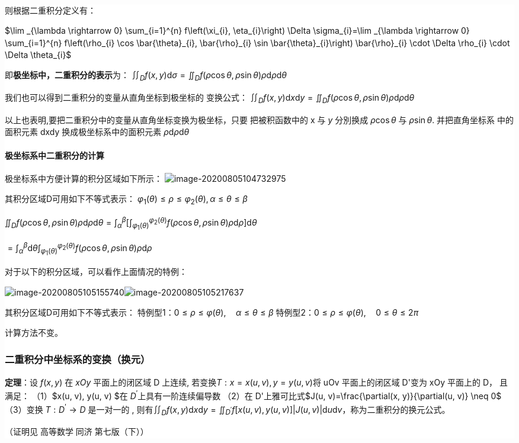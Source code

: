 则根据二重积分定义有：

$\lim _{\lambda \rightarrow 0} \sum_{i=1}^{n} f\left(\xi_{i}, \eta_{i}\right) \Delta \sigma_{i}=\lim _{\lambda \rightarrow 0} \sum_{i=1}^{n} f\left(\rho_{i} \cos \bar{\theta}_{i}, \bar{\rho}_{i} \sin \bar{\theta}_{i}\right) \bar{\rho}_{i} \cdot \Delta \rho_{i} \cdot \Delta \theta_{i}$

即**极坐标中，二重积分的表示**为：
$\iint_{D} f(x, y) \mathrm{d} \sigma=\iint_{D} f(\rho \cos \theta, \rho \sin \theta) \rho \mathrm{d} \rho \mathrm{d} \theta$

我们也可以得到二重积分的变量从直角坐标到极坐标的 变换公式：
$\iint_{D} f(x, y) \mathrm{d} x \mathrm{d} y=\iint_{D} f(\rho \cos \theta, \rho \sin \theta) \rho \mathrm{d} \rho \mathrm{d} \theta$

以上也表明,要把二重积分中的变量从直角坐标变换为极坐标，只要 把被积函数中的 x 与 $y$ 分別换成 $\rho \cos \theta$ 与 $\rho \sin \theta .$ 并把直角坐标系 中的面积元素 dxdy 换成极坐标系中的面积元素 $\rho \mathrm{d} \rho \mathrm{d} \theta$

#### 极坐标系中二重积分的计算

极坐标系中方便计算的积分区域如下所示：
![image-20200805104732975](https://picgo12138.oss-cn-hangzhou.aliyuncs.com/md/image-20200805104732975.png)

其积分区域D可用如下不等式表示：
$\varphi_{1}(\theta) \leqslant \rho \leqslant \varphi_{2}(\theta), \alpha \leqslant \theta \leqslant \beta$

$\iint_{D} f(\rho \cos \theta, \rho \sin \theta) \rho \mathrm{d} \rho \mathrm{d} \theta=\int_{\alpha}^{\beta}\left[\int_{\varphi_{1}(\theta)}^{\varphi_{2}(\theta)} f(\rho \cos \theta, \rho \sin \theta) \rho \mathrm{d} \rho\right] \mathrm{d} \theta$

$=\int_{\alpha}^{\beta} \mathrm{d} \theta \int_{\varphi_{1}(\theta)}^{\varphi_{2}(\theta)} f(\rho \cos \theta, \rho \sin \theta) \rho \mathrm{d} \rho$

对于以下的积分区域，可以看作上面情况的特例：

![image-20200805105155740](https://picgo12138.oss-cn-hangzhou.aliyuncs.com/md/image-20200805105155740.png)![image-20200805105217637](https://picgo12138.oss-cn-hangzhou.aliyuncs.com/md/image-20200805105217637.png)

其积分区域D可用如下不等式表示：
特例型1：$0 \leqslant \rho \leqslant \varphi(\theta), \quad \alpha \leqslant \theta \leqslant \beta$
特例型2：$0 \leqslant \rho \leqslant \varphi(\theta), \quad 0 \leqslant \theta \leqslant 2 \pi$

计算方法不变。

### 二重积分中坐标系的变换（换元）

**定理**：设 $f(x, y)$ 在 $x O y$ 平面上的闭区域 D 上连续,
若变换$T: x=x(u, v), y=y(u, v)$将 uOv 平面上的闭区域 D'变为 xOy 平面上的 D，
且满足：
（1）$x(u, v), y(u, v) $在 $D^{\prime}$上具有一阶连续偏导数
（2）在 D'上雅可比式$J(u, v)=\frac{\partial(x, y)}{\partial(u, v)} \neq 0$
（3）变换 $T: D^{\prime} \rightarrow D$ 是一对一的 ,
则有$\iint_{D} f(x, y) \mathrm{d} x \mathrm{d} y=\iint_{D^{\prime}} f[x(u, v), y(u, v)]|J(u, v)| \mathrm{d} u \mathrm{d} v$，称为二重积分的换元公式。

（证明见 高等数学 同济 第七版（下））
